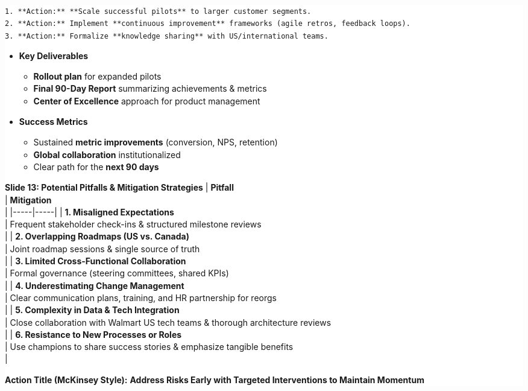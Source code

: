 	1. **Action:** **Scale successful pilots** to larger customer segments.
	2. **Action:** Implement **continuous improvement** frameworks (agile retros, feedback loops).
	3. **Action:** Formalize **knowledge sharing** with US/international teams.
* **Key Deliverables**

	* **Rollout plan** for expanded pilots
	* **Final 90-Day Report** summarizing achievements & metrics
	* **Center of Excellence** approach for product management
* **Success Metrics**

	* Sustained **metric improvements** (conversion, NPS, retention)
	* **Global collaboration** institutionalized
	* Clear path for the **next 90 days**

**Slide 13: Potential Pitfalls & Mitigation Strategies**
|  **Pitfall**<br/> | **Mitigation**<br/> |
|-----|-----|
|  **1. Misaligned Expectations**<br/> | Frequent stakeholder check-ins & structured milestone reviews<br/> |
|  **2. Overlapping Roadmaps (US vs. Canada)**<br/> | Joint roadmap sessions & single source of truth<br/> |
|  **3. Limited Cross-Functional Collaboration**<br/> | Formal governance (steering committees, shared KPIs)<br/> |
|  **4. Underestimating Change Management**<br/> | Clear communication plans, training, and HR partnership for reorgs<br/> |
|  **5. Complexity in Data & Tech Integration**<br/> | Close collaboration with Walmart US tech teams & thorough architecture reviews<br/> |
|  **6. Resistance to New Processes or Roles**<br/> | Use champions to share success stories & emphasize tangible benefits<br/> |

**Action Title (McKinsey Style):** **Address Risks Early with Targeted Interventions to Maintain Momentum**

